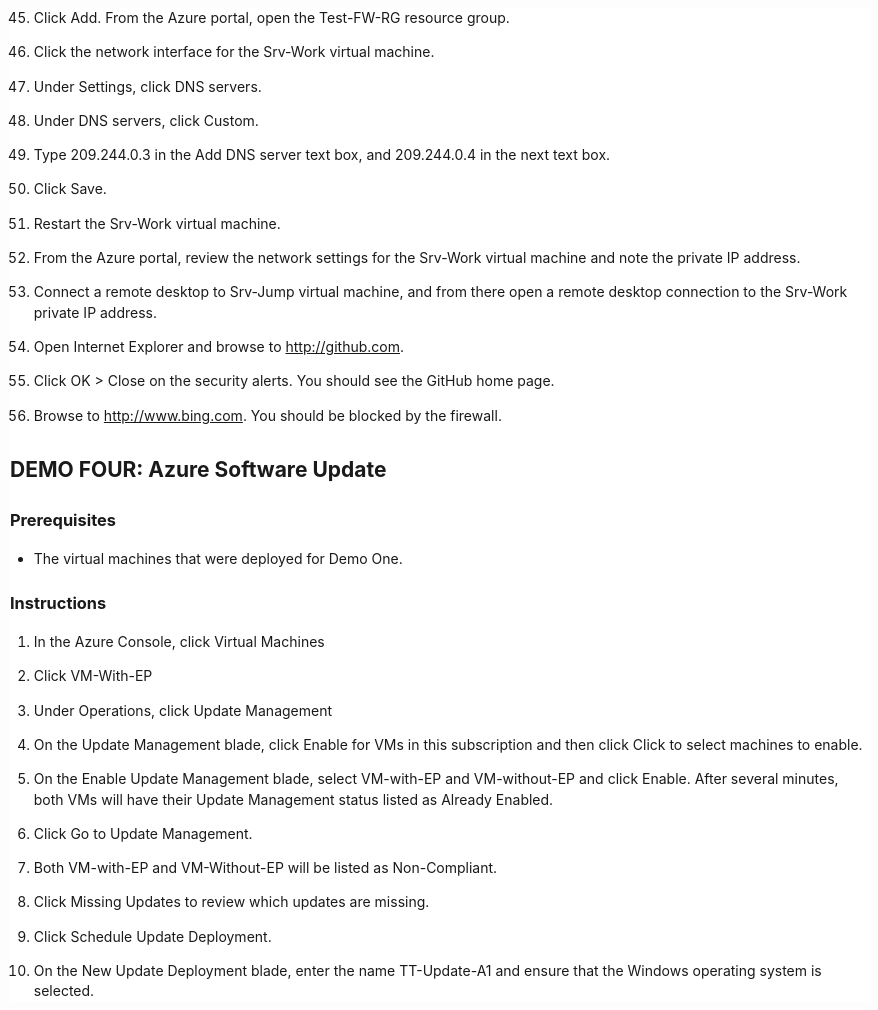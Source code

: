 45. Click Add. From the Azure portal, open the Test-FW-RG resource group.

46. Click the network interface for the Srv-Work virtual machine.

47. Under Settings, click DNS servers.

48. Under DNS servers, click Custom.

49. Type 209.244.0.3 in the Add DNS server text box, and 209.244.0.4 in the next
    text box.

50. Click Save.

51. Restart the Srv-Work virtual machine.

52. From the Azure portal, review the network settings for the Srv-Work virtual
    machine and note the private IP address.

53. Connect a remote desktop to Srv-Jump virtual machine, and from there open a
    remote desktop connection to the Srv-Work private IP address.

54. Open Internet Explorer and browse to http://github.com.

55. Click OK \> Close on the security alerts. You should see the GitHub home
    page.

56. Browse to <http://www.bing.com>. You should be blocked by the firewall.

## DEMO FOUR: Azure Software Update

### Prerequisites

- The virtual machines that were deployed for Demo One.

### Instructions

1.  In the Azure Console, click Virtual Machines

2.  Click VM-With-EP

3.  Under Operations, click Update Management

4.  On the Update Management blade, click Enable for VMs in this subscription
    and then click Click to select machines to enable.

5.  On the Enable Update Management blade, select VM-with-EP and VM-without-EP
    and click Enable. After several minutes, both VMs will have their Update
    Management status listed as Already Enabled.

6.  Click Go to Update Management.

7.  Both VM-with-EP and VM-Without-EP will be listed as Non-Compliant.

8.  Click Missing Updates to review which updates are missing.

9.  Click Schedule Update Deployment.

10. On the New Update Deployment blade, enter the name TT-Update-A1 and ensure
    that the Windows operating system is selected.
